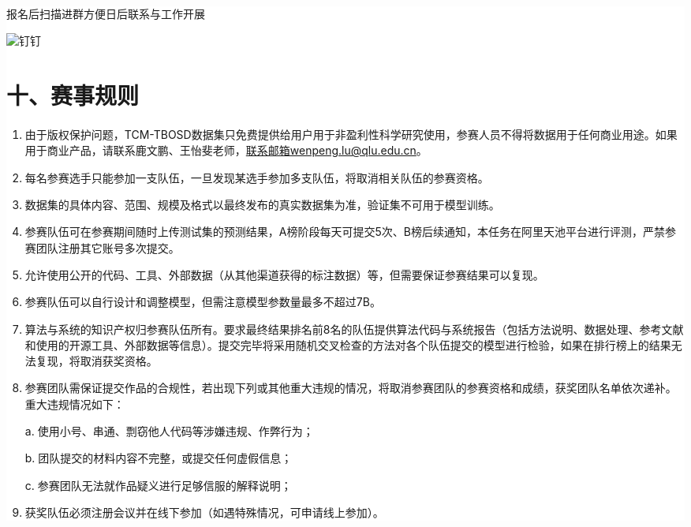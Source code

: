 报名后扫描进群方便日后联系与工作开展

![钉钉](https://raw.githubusercontent.com/QLU-NLP/TCM-Syndrome-and-Disease-Differentiation-and-Prescription-Recommendation/refs/heads/main/doc/1739261269069.png "钉钉")

# 十、赛事规则

1.   由于版权保护问题，TCM-TBOSD数据集只免费提供给用户用于非盈利性科学研究使用，参赛人员不得将数据用于任何商业用途。如果用于商业产品，请联系鹿文鹏、王怡斐老师，联系邮箱wenpeng.lu@qlu.edu.cn。

2.   每名参赛选手只能参加一支队伍，一旦发现某选手参加多支队伍，将取消相关队伍的参赛资格。

3.   数据集的具体内容、范围、规模及格式以最终发布的真实数据集为准，验证集不可用于模型训练。

4.   参赛队伍可在参赛期间随时上传测试集的预测结果，A榜阶段每天可提交5次、B榜后续通知，本任务在阿里天池平台进行评测，严禁参赛团队注册其它账号多次提交。

5.   允许使用公开的代码、工具、外部数据（从其他渠道获得的标注数据）等，但需要保证参赛结果可以复现。

6.   参赛队伍可以自行设计和调整模型，但需注意模型参数量最多不超过7B。

7.   算法与系统的知识产权归参赛队伍所有。要求最终结果排名前8名的队伍提供算法代码与系统报告（包括方法说明、数据处理、参考文献和使用的开源工具、外部数据等信息）。提交完毕将采用随机交叉检查的方法对各个队伍提交的模型进行检验，如果在排行榜上的结果无法复现，将取消获奖资格。

8.   参赛团队需保证提交作品的合规性，若出现下列或其他重大违规的情况，将取消参赛团队的参赛资格和成绩，获奖团队名单依次递补。重大违规情况如下：

     a. 使用小号、串通、剽窃他人代码等涉嫌违规、作弊行为；

     b. 团队提交的材料内容不完整，或提交任何虚假信息；

     c. 参赛团队无法就作品疑义进行足够信服的解释说明；

9.   获奖队伍必须注册会议并在线下参加（如遇特殊情况，可申请线上参加）。
